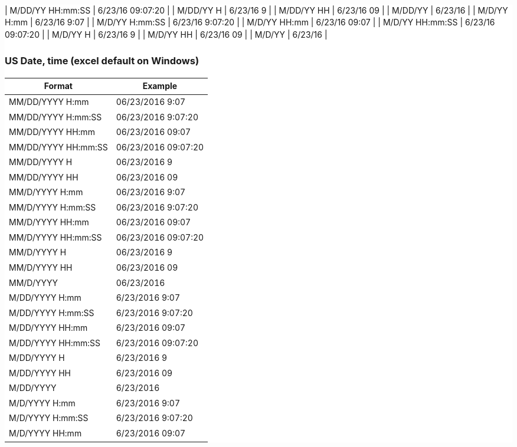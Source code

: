 | M/DD/YY HH:mm:SS | 6/23/16 09:07:20 |
| M/DD/YY H | 6/23/16 9 |
| M/DD/YY HH | 6/23/16 09 |
| M/DD/YY | 6/23/16 |
| M/D/YY H:mm | 6/23/16 9:07 |
| M/D/YY H:mm:SS | 6/23/16 9:07:20 |
| M/D/YY HH:mm | 6/23/16 09:07 |
| M/D/YY HH:mm:SS | 6/23/16 09:07:20 |
| M/D/YY H | 6/23/16 9 |
| M/D/YY HH | 6/23/16 09 |
| M/D/YY | 6/23/16 |

### US Date, time (excel default on Windows)

| Format | Example |
| ------ | ------- |
| MM/DD/YYYY H:mm | 06/23/2016 9:07 |
| MM/DD/YYYY H:mm:SS | 06/23/2016 9:07:20 |
| MM/DD/YYYY HH:mm | 06/23/2016 09:07 |
| MM/DD/YYYY HH:mm:SS | 06/23/2016 09:07:20 |
| MM/DD/YYYY H | 06/23/2016 9 |
| MM/DD/YYYY HH | 06/23/2016 09 |
| MM/D/YYYY H:mm | 06/23/2016 9:07 |
| MM/D/YYYY H:mm:SS | 06/23/2016 9:07:20 |
| MM/D/YYYY HH:mm | 06/23/2016 09:07 |
| MM/D/YYYY HH:mm:SS | 06/23/2016 09:07:20 |
| MM/D/YYYY H | 06/23/2016 9 |
| MM/D/YYYY HH | 06/23/2016 09 |
| MM/D/YYYY | 06/23/2016 |
| M/DD/YYYY H:mm | 6/23/2016 9:07 |
| M/DD/YYYY H:mm:SS | 6/23/2016 9:07:20 |
| M/DD/YYYY HH:mm | 6/23/2016 09:07 |
| M/DD/YYYY HH:mm:SS | 6/23/2016 09:07:20 |
| M/DD/YYYY H | 6/23/2016 9 |
| M/DD/YYYY HH | 6/23/2016 09 |
| M/DD/YYYY | 6/23/2016 |
| M/D/YYYY H:mm | 6/23/2016 9:07 |
| M/D/YYYY H:mm:SS | 6/23/2016 9:07:20 |
| M/D/YYYY HH:mm | 6/23/2016 09:07 |